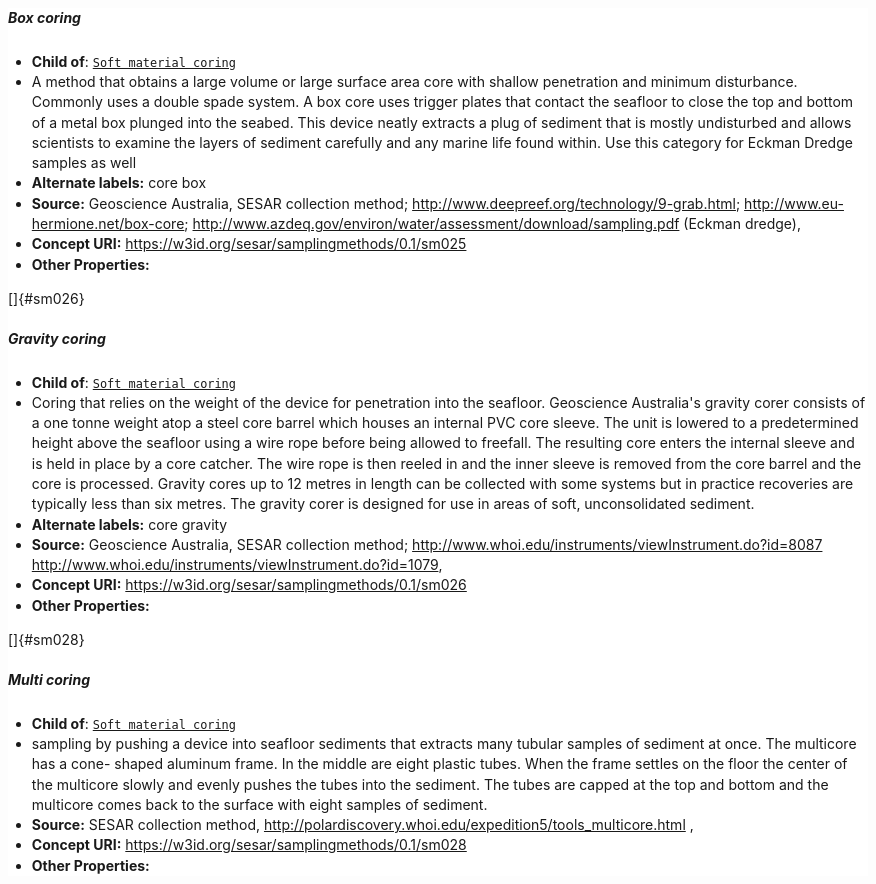 #####  Box coring
- **Child of**:
 [`Soft material coring`](#sm005)
- A method that obtains a large volume or large surface area core with
shallow penetration and minimum disturbance. Commonly uses a double
spade system.  A box core uses trigger plates that contact the
seafloor to close the top and bottom of a metal box plunged into the
seabed. This device neatly extracts a plug of sediment that is mostly
undisturbed and allows scientists to examine the layers of sediment
carefully and any marine life found within.  Use this category for
Eckman Dredge samples as well
- **Alternate labels:**
core box
- **Source:**
Geoscience Australia, 
SESAR collection method; http://www.deepreef.org/technology/9-grab.html; http://www.eu-hermione.net/box-core; http://www.azdeq.gov/environ/water/assessment/download/sampling.pdf (Eckman dredge), 
- **Concept URI:** https://w3id.org/sesar/samplingmethods/0.1/sm025
- **Other Properties:**

[]{#sm026}

#####  Gravity coring
- **Child of**:
 [`Soft material coring`](#sm005)
- Coring that relies on the weight of the device for penetration into
the seafloor. Geoscience Australia's gravity corer consists of a one
tonne weight atop a steel core barrel which houses an internal PVC
core sleeve. The unit is lowered to a predetermined height above the
seafloor using a wire rope before being allowed to freefall. The
resulting core enters the internal sleeve and is held in place by a
core catcher. The wire rope is then reeled in and the inner sleeve is
removed from the core barrel and the core is processed. Gravity cores
up to 12 metres in length can be collected with some systems but in
practice recoveries are typically less than six metres. The gravity
corer is designed for use in areas of soft, unconsolidated sediment.
- **Alternate labels:**
core gravity
- **Source:**
Geoscience Australia, 
SESAR collection method; http://www.whoi.edu/instruments/viewInstrument.do?id=8087  http://www.whoi.edu/instruments/viewInstrument.do?id=1079, 
- **Concept URI:** https://w3id.org/sesar/samplingmethods/0.1/sm026
- **Other Properties:**

[]{#sm028}

#####  Multi coring
- **Child of**:
 [`Soft material coring`](#sm005)
- sampling by pushing a device into seafloor sediments that extracts
many tubular samples of sediment at once. The multicore has a cone-
shaped aluminum frame. In the middle are eight plastic tubes. When the
frame settles on the floor  the center of the multicore slowly and
evenly pushes the tubes into the sediment. The tubes are capped at the
top and bottom and the multicore comes back to the surface with eight
samples of sediment.
- **Source:**
SESAR collection method, 
http://polardiscovery.whoi.edu/expedition5/tools_multicore.html , 
- **Concept URI:** https://w3id.org/sesar/samplingmethods/0.1/sm028
- **Other Properties:**
